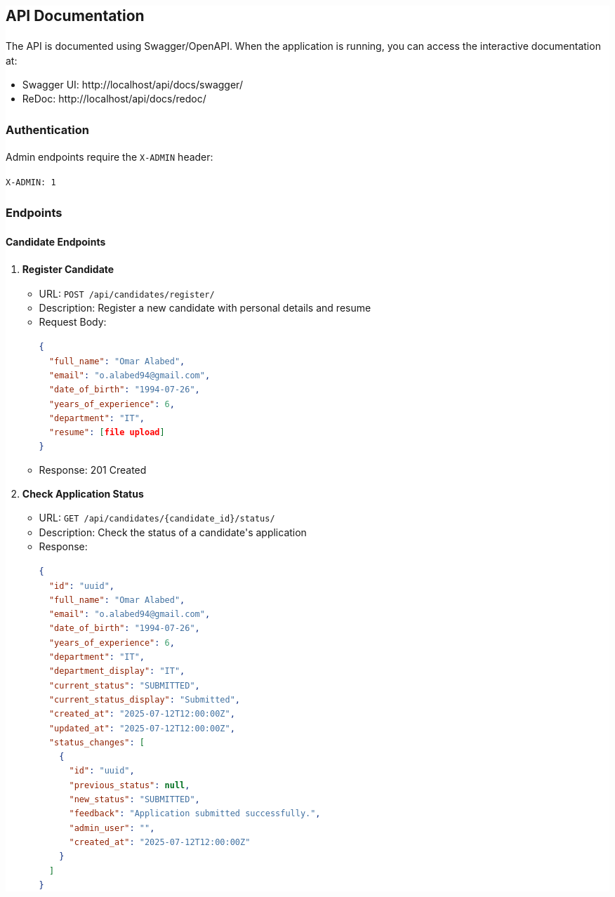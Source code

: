## API Documentation

The API is documented using Swagger/OpenAPI. When the application is running, you can access the interactive documentation at:

- Swagger UI: http://localhost/api/docs/swagger/
- ReDoc: http://localhost/api/docs/redoc/

### Authentication

Admin endpoints require the `X-ADMIN` header:
```
X-ADMIN: 1
```

### Endpoints

#### Candidate Endpoints

1. **Register Candidate**
   - URL: `POST /api/candidates/register/`
   - Description: Register a new candidate with personal details and resume
   - Request Body:
     ```json
     {
       "full_name": "Omar Alabed",
       "email": "o.alabed94@gmail.com",
       "date_of_birth": "1994-07-26",
       "years_of_experience": 6,
       "department": "IT",
       "resume": [file upload]
     }
     ```
   - Response: 201 Created

2. **Check Application Status**
   - URL: `GET /api/candidates/{candidate_id}/status/`
   - Description: Check the status of a candidate's application
   - Response:
     ```json
     {
       "id": "uuid",
       "full_name": "Omar Alabed",
       "email": "o.alabed94@gmail.com",
       "date_of_birth": "1994-07-26",
       "years_of_experience": 6,
       "department": "IT",
       "department_display": "IT",
       "current_status": "SUBMITTED",
       "current_status_display": "Submitted",
       "created_at": "2025-07-12T12:00:00Z",
       "updated_at": "2025-07-12T12:00:00Z",
       "status_changes": [
         {
           "id": "uuid",
           "previous_status": null,
           "new_status": "SUBMITTED",
           "feedback": "Application submitted successfully.",
           "admin_user": "",
           "created_at": "2025-07-12T12:00:00Z"
         }
       ]
     }
     ```
